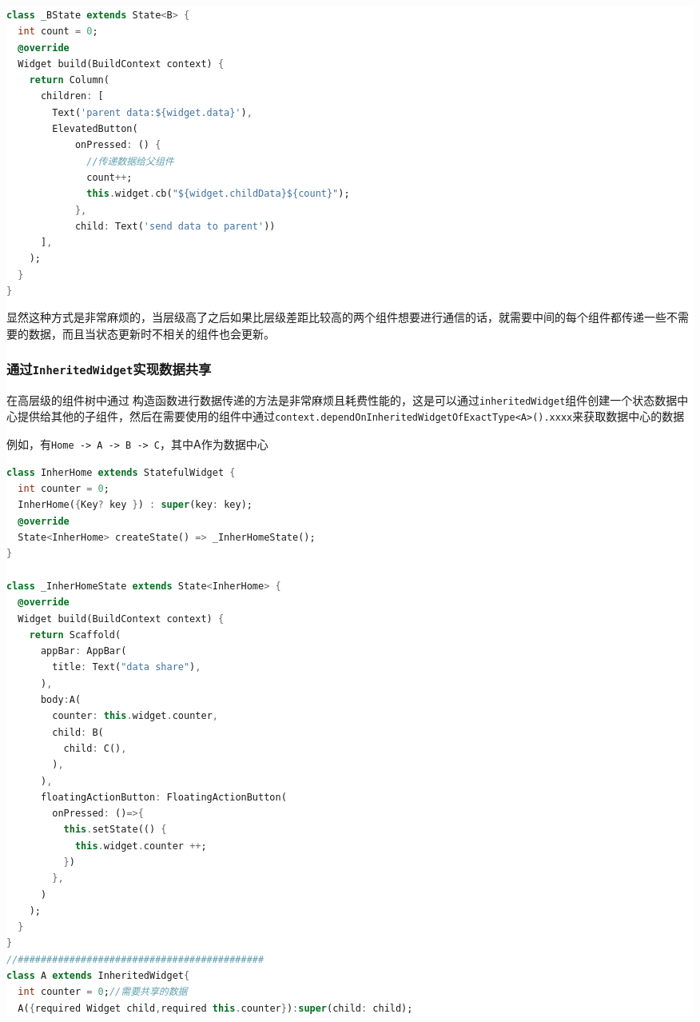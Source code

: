 ```dart
class _BState extends State<B> {
  int count = 0;
  @override
  Widget build(BuildContext context) {
    return Column(
      children: [
        Text('parent data:${widget.data}'),
        ElevatedButton(
            onPressed: () {
              //传递数据给父组件
              count++;
              this.widget.cb("${widget.childData}${count}");
            },
            child: Text('send data to parent'))
      ],
    );
  }
}
```

显然这种方式是非常麻烦的，当层级高了之后如果比层级差距比较高的两个组件想要进行通信的话，就需要中间的每个组件都传递一些不需要的数据，而且当状态更新时不相关的组件也会更新。



### **通过`InheritedWidget`实现数据共享**

在高层级的组件树中通过 构造函数进行数据传递的方法是非常麻烦且耗费性能的，这是可以通过`inheritedWidget`组件创建一个状态数据中心提供给其他的子组件，然后在需要使用的组件中通过`context.dependOnInheritedWidgetOfExactType<A>().xxxx`来获取数据中心的数据

例如，有`Home -> A -> B -> C`，其中A作为数据中心

```dart
class InherHome extends StatefulWidget {
  int counter = 0;
  InherHome({Key? key }) : super(key: key);
  @override
  State<InherHome> createState() => _InherHomeState();
}

class _InherHomeState extends State<InherHome> {
  @override
  Widget build(BuildContext context) {
    return Scaffold(
      appBar: AppBar(
        title: Text("data share"),
      ),
      body:A(
        counter: this.widget.counter,
        child: B(
          child: C(),
        ),
      ),
      floatingActionButton: FloatingActionButton(
        onPressed: ()=>{
          this.setState(() {
            this.widget.counter ++;
          })
        },
      )
    );
  }
}
//###########################################
class A extends InheritedWidget{
  int counter = 0;//需要共享的数据
  A({required Widget child,required this.counter}):super(child: child);
```